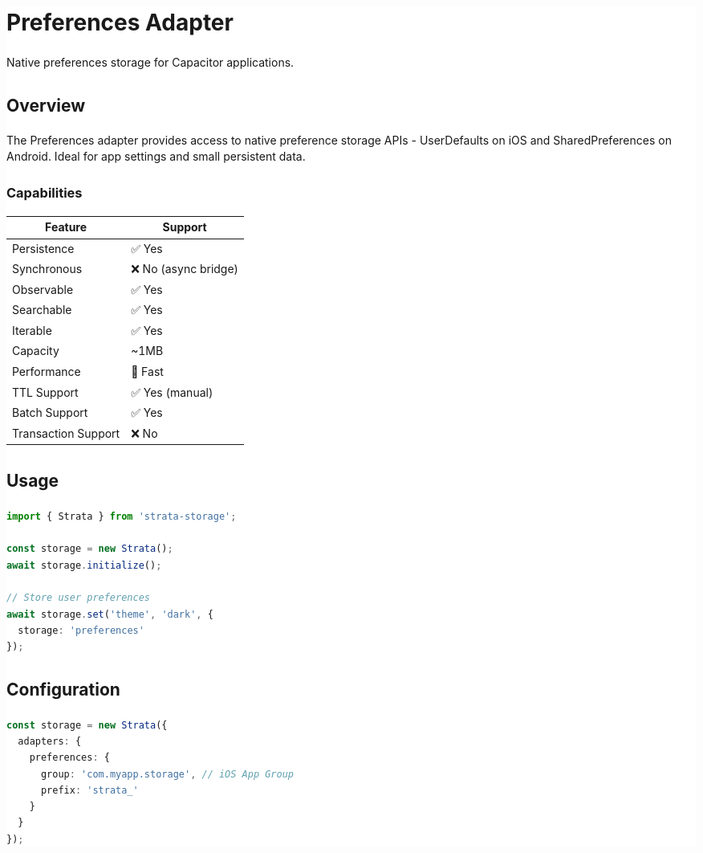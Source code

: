 # Preferences Adapter

Native preferences storage for Capacitor applications.

## Overview

The Preferences adapter provides access to native preference storage APIs - UserDefaults on iOS and SharedPreferences on Android. Ideal for app settings and small persistent data.

### Capabilities

| Feature | Support |
|---------|----------|
| Persistence | ✅ Yes |
| Synchronous | ❌ No (async bridge) |
| Observable | ✅ Yes |
| Searchable | ✅ Yes |
| Iterable | ✅ Yes |
| Capacity | ~1MB |
| Performance | 🚀 Fast |
| TTL Support | ✅ Yes (manual) |
| Batch Support | ✅ Yes |
| Transaction Support | ❌ No |

## Usage

```typescript
import { Strata } from 'strata-storage';

const storage = new Strata();
await storage.initialize();

// Store user preferences
await storage.set('theme', 'dark', { 
  storage: 'preferences' 
});
```

## Configuration

```typescript
const storage = new Strata({
  adapters: {
    preferences: {
      group: 'com.myapp.storage', // iOS App Group
      prefix: 'strata_'
    }
  }
});
```
